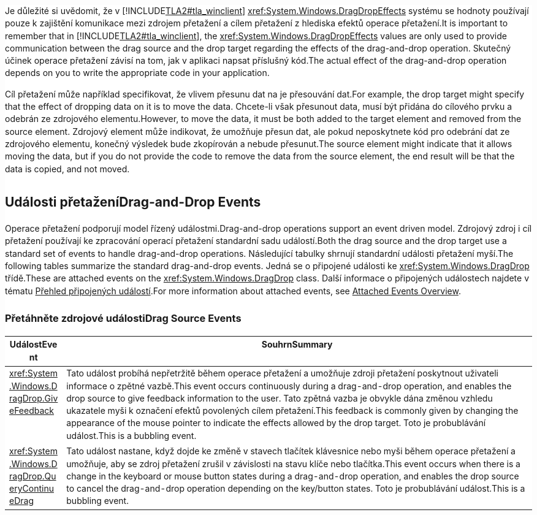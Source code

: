  <span data-ttu-id="f1cdb-150">Je důležité si uvědomit, že v [!INCLUDE[TLA2#tla_winclient](../../../../includes/tla2sharptla-winclient-md.md)] <xref:System.Windows.DragDropEffects> systému se hodnoty používají pouze k zajištění komunikace mezi zdrojem přetažení a cílem přetažení z hlediska efektů operace přetažení.</span><span class="sxs-lookup"><span data-stu-id="f1cdb-150">It is important to remember that in [!INCLUDE[TLA2#tla_winclient](../../../../includes/tla2sharptla-winclient-md.md)], the <xref:System.Windows.DragDropEffects> values are only used to provide communication between the drag source and the drop target regarding the effects of the drag-and-drop operation.</span></span> <span data-ttu-id="f1cdb-151">Skutečný účinek operace přetažení závisí na tom, jak v aplikaci napsat příslušný kód.</span><span class="sxs-lookup"><span data-stu-id="f1cdb-151">The actual effect of the drag-and-drop operation depends on you to write the appropriate code in your application.</span></span>  
  
 <span data-ttu-id="f1cdb-152">Cíl přetažení může například specifikovat, že vlivem přesunu dat na je přesouvání dat.</span><span class="sxs-lookup"><span data-stu-id="f1cdb-152">For example, the drop target might specify that the effect of dropping data on it is to move the data.</span></span> <span data-ttu-id="f1cdb-153">Chcete-li však přesunout data, musí být přidána do cílového prvku a odebrán ze zdrojového elementu.</span><span class="sxs-lookup"><span data-stu-id="f1cdb-153">However, to move the data, it must be both added to the target element and removed from the source element.</span></span> <span data-ttu-id="f1cdb-154">Zdrojový element může indikovat, že umožňuje přesun dat, ale pokud neposkytnete kód pro odebrání dat ze zdrojového elementu, konečný výsledek bude zkopírován a nebude přesunut.</span><span class="sxs-lookup"><span data-stu-id="f1cdb-154">The source element might indicate that it allows moving the data, but if you do not provide the code to remove the data from the source element, the end result will be that the data is copied, and not moved.</span></span>  
  
<a name="Drag_and_Drop_Events"></a>   
## <a name="drag-and-drop-events"></a><span data-ttu-id="f1cdb-155">Události přetažení</span><span class="sxs-lookup"><span data-stu-id="f1cdb-155">Drag-and-Drop Events</span></span>  
 <span data-ttu-id="f1cdb-156">Operace přetažení podporují model řízený událostmi.</span><span class="sxs-lookup"><span data-stu-id="f1cdb-156">Drag-and-drop operations support an event driven model.</span></span>  <span data-ttu-id="f1cdb-157">Zdrojový zdroj i cíl přetažení používají ke zpracování operací přetažení standardní sadu událostí.</span><span class="sxs-lookup"><span data-stu-id="f1cdb-157">Both the drag source and the drop target use a standard set of events to handle drag-and-drop operations.</span></span>  <span data-ttu-id="f1cdb-158">Následující tabulky shrnují standardní události přetažení myší.</span><span class="sxs-lookup"><span data-stu-id="f1cdb-158">The following tables summarize the standard drag-and-drop events.</span></span> <span data-ttu-id="f1cdb-159">Jedná se o připojené události ke <xref:System.Windows.DragDrop> třídě.</span><span class="sxs-lookup"><span data-stu-id="f1cdb-159">These are attached events on the <xref:System.Windows.DragDrop> class.</span></span> <span data-ttu-id="f1cdb-160">Další informace o připojených událostech najdete v tématu [Přehled připojených událostí](attached-events-overview.md).</span><span class="sxs-lookup"><span data-stu-id="f1cdb-160">For more information about attached events, see [Attached Events Overview](attached-events-overview.md).</span></span>  
  
### <a name="drag-source-events"></a><span data-ttu-id="f1cdb-161">Přetáhněte zdrojové události</span><span class="sxs-lookup"><span data-stu-id="f1cdb-161">Drag Source Events</span></span>  
  
|<span data-ttu-id="f1cdb-162">Událost</span><span class="sxs-lookup"><span data-stu-id="f1cdb-162">Event</span></span>|<span data-ttu-id="f1cdb-163">Souhrn</span><span class="sxs-lookup"><span data-stu-id="f1cdb-163">Summary</span></span>|  
|-----------|-------------|  
|<xref:System.Windows.DragDrop.GiveFeedback>|<span data-ttu-id="f1cdb-164">Tato událost probíhá nepřetržitě během operace přetažení a umožňuje zdroji přetažení poskytnout uživateli informace o zpětné vazbě.</span><span class="sxs-lookup"><span data-stu-id="f1cdb-164">This event occurs continuously during a drag-and-drop operation, and enables the drop source to give feedback information to the user.</span></span> <span data-ttu-id="f1cdb-165">Tato zpětná vazba je obvykle dána změnou vzhledu ukazatele myši k označení efektů povolených cílem přetažení.</span><span class="sxs-lookup"><span data-stu-id="f1cdb-165">This feedback is commonly given by changing the appearance of the mouse pointer to indicate the effects allowed by the drop target.</span></span>  <span data-ttu-id="f1cdb-166">Toto je probublávání událost.</span><span class="sxs-lookup"><span data-stu-id="f1cdb-166">This is a bubbling event.</span></span>|  
|<xref:System.Windows.DragDrop.QueryContinueDrag>|<span data-ttu-id="f1cdb-167">Tato událost nastane, když dojde ke změně v stavech tlačítek klávesnice nebo myši během operace přetažení a umožňuje, aby se zdroj přetažení zrušil v závislosti na stavu klíče nebo tlačítka.</span><span class="sxs-lookup"><span data-stu-id="f1cdb-167">This event occurs when there is a change in the keyboard or mouse button states during a drag-and-drop operation, and enables the drop source to cancel the drag-and-drop operation depending on the key/button states.</span></span> <span data-ttu-id="f1cdb-168">Toto je probublávání událost.</span><span class="sxs-lookup"><span data-stu-id="f1cdb-168">This is a bubbling event.</span></span>|  